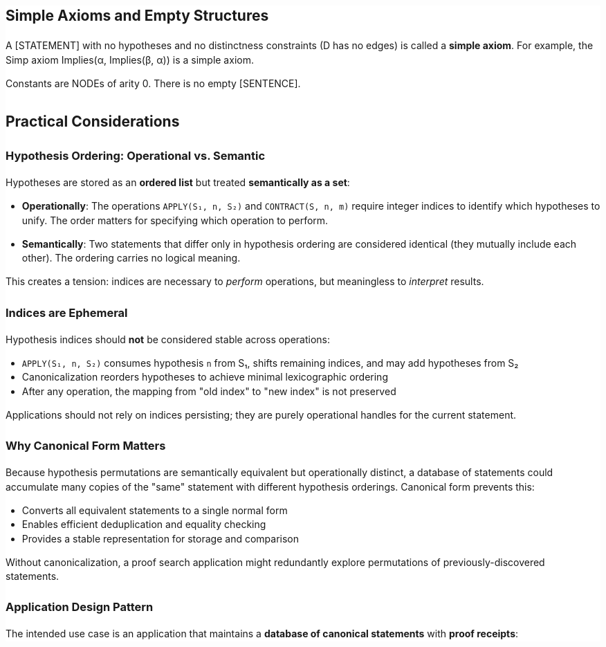 ## Simple Axioms and Empty Structures

A [STATEMENT] with no hypotheses and no distinctness constraints (D has no edges) is called a **simple axiom**.
For example, the Simp axiom <span lang="und-Zmth">Implies(α, Implies(β, α))</span> is a simple axiom.

Constants are NODEs of arity 0.
There is no empty [SENTENCE].

## Practical Considerations

### Hypothesis Ordering: Operational vs. Semantic

Hypotheses are stored as an **ordered list** but treated **semantically as a set**:

* **Operationally**: The operations `APPLY(S₁, n, S₂)` and `CONTRACT(S, n, m)` require
  integer indices to identify which hypotheses to unify. The order matters for specifying
  which operation to perform.

* **Semantically**: Two statements that differ only in hypothesis ordering are considered
  identical (they mutually include each other). The ordering carries no logical meaning.

This creates a tension: indices are necessary to *perform* operations, but meaningless to
*interpret* results.

### Indices are Ephemeral

Hypothesis indices should **not** be considered stable across operations:

* `APPLY(S₁, n, S₂)` consumes hypothesis `n` from S₁, shifts remaining indices, and may
  add hypotheses from S₂
* Canonicalization reorders hypotheses to achieve minimal lexicographic ordering
* After any operation, the mapping from "old index" to "new index" is not preserved

Applications should not rely on indices persisting; they are purely operational handles
for the current statement.

### Why Canonical Form Matters

Because hypothesis permutations are semantically equivalent but operationally distinct,
a database of statements could accumulate many copies of the "same" statement with
different hypothesis orderings. Canonical form prevents this:

* Converts all equivalent statements to a single normal form
* Enables efficient deduplication and equality checking
* Provides a stable representation for storage and comparison

Without canonicalization, a proof search application might redundantly explore permutations
of previously-discovered statements.

### Application Design Pattern

The intended use case is an application that maintains a **database of canonical statements**
with **proof receipts**:
